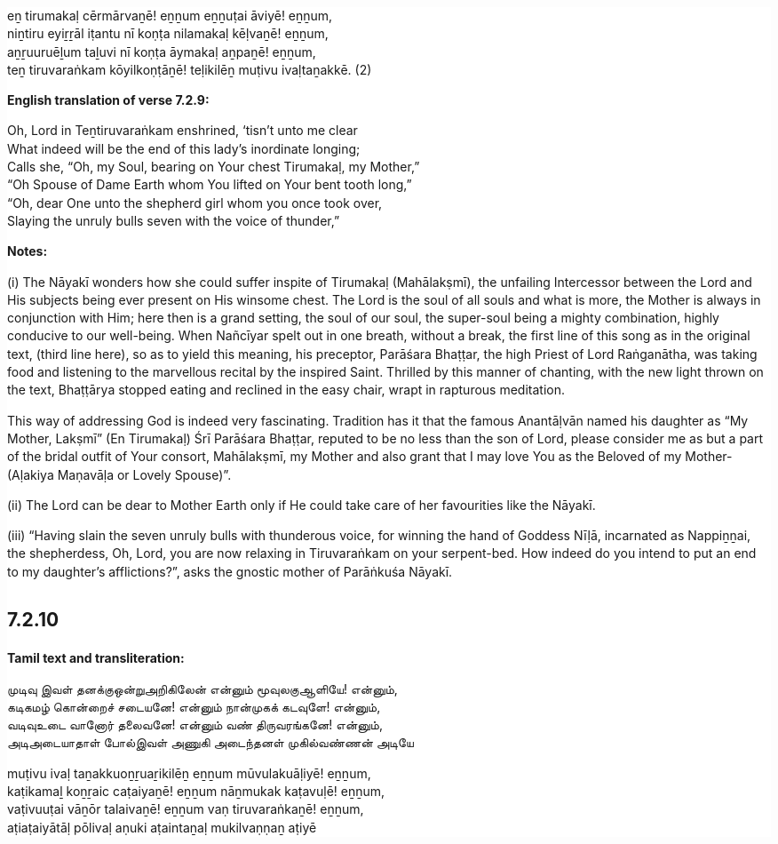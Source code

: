 eṉ tirumakaḷ cērmārvaṉē! eṉṉum eṉṉuṭai āviyē! eṉṉum,  
niṉtiru eyiṟṟāl iṭantu nī koṇṭa nilamakaḷ kēḷvaṉē! eṉṉum,  
aṉṟuuruēḻum taḻuvi nī koṇṭa āymakaḷ aṉpaṉē! eṉṉum,  
teṉ tiruvaraṅkam kōyilkoṇṭāṉē! teḷikilēṉ muṭivu ivaḷtaṉakkē. (2)

**English translation of verse 7.2.9:**

Oh, Lord in Teṉtiruvaraṅkam enshrined, ‘tisn’t unto me clear  
What indeed will be the end of this lady’s inordinate longing;  
Calls she, “Oh, my Soul, bearing on Your chest Tirumakaḷ, my Mother,”  
“Oh Spouse of Dame Earth whom You lifted on Your bent tooth long,”  
“Oh, dear One unto the shepherd girl whom you once took over,  
Slaying the unruly bulls seven with the voice of thunder,”

**Notes:**

\(i\) The Nāyakī wonders how she could suffer inspite of Tirumakaḷ (Mahālakṣmī), the unfailing Intercessor between the Lord and His subjects being ever present on His winsome chest. The Lord is the soul of all souls and what is more, the Mother is always in conjunction with Him; here then is a grand setting, the soul of our soul, the super-soul being a mighty combination, highly conducive to our well-being. When Nañcīyar spelt out in one breath, without a break, the first line of this song as in the original text, (third line here), so as to yield this meaning, his preceptor, Parāśara Bhaṭṭar, the high Priest of Lord Raṅganātha, was taking food and listening to the marvellous recital by the inspired Saint. Thrilled by this manner of chanting, with the new light thrown on the text, Bhaṭṭārya stopped eating and reclined in the easy chair, wrapt in rapturous meditation.

This way of addressing God is indeed very fascinating. Tradition has it that the famous Anantāḷvān named his daughter as “My Mother, Lakṣmī” (En Tirumakaḷ) Śrī Parāśara Bhaṭṭar, reputed to be no less than the son of Lord, please consider me as but a part of the bridal outfit of Your consort, Mahālakṣmī, my Mother and also grant that I may love You as the Beloved of my Mother-(Aḷakiya Maṇavāḷa or Lovely Spouse)”.

\(ii\) The Lord can be dear to Mother Earth only if He could take care of her favourities like the Nāyakī.

\(iii\) “Having slain the seven unruly bulls with thunderous voice, for winning the hand of Goddess Nīḷā, incarnated as Nappiṉṉai, the shepherdess, Oh, Lord, you are now relaxing in Tiruvaraṅkam on your serpent-bed. How indeed do you intend to put an end to my daughter’s afflictions?”, asks the gnostic mother of Parāṅkuśa Nāyakī.




## 7.2.10
**Tamil text and transliteration:**

முடிவு இவள் தனக்குஒன்றுஅறிகிலேன் என்னும் மூவுலகுஆளியே! என்னும்,  
கடிகமழ் கொன்றைச் சடையனே! என்னும் நான்முகக் கடவுளே! என்னும்,  
வடிவுஉடை வானோர் தலைவனே! என்னும் வண் திருவரங்கனே! என்னும்,  
அடிஅடையாதாள் போல்இவள் அணுகி அடைந்தனள் முகில்வண்ணன் அடியே

muṭivu ivaḷ taṉakkuoṉṟuaṟikilēṉ eṉṉum mūvulakuāḷiyē! eṉṉum,  
kaṭikamaḻ koṉṟaic caṭaiyaṉē! eṉṉum nāṉmukak kaṭavuḷē! eṉṉum,  
vaṭivuuṭai vāṉōr talaivaṉē! eṉṉum vaṇ tiruvaraṅkaṉē! eṉṉum,  
aṭiaṭaiyātāḷ pōlivaḷ aṇuki aṭaintaṉaḷ mukilvaṇṇaṉ aṭiyē
